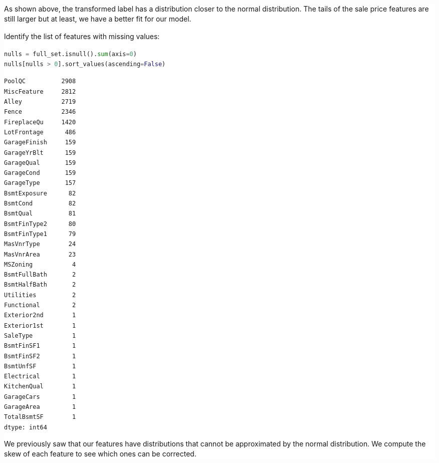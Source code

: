 
As shown above, the transformed label has a distribution closer to the normal distribution. The tails of the sale price features are still larger but at least, we have a better fit for our model.

Identify the list of features with missing values:


```python
nulls = full_set.isnull().sum(axis=0)
nulls[nulls > 0].sort_values(ascending=False)
```




    PoolQC          2908
    MiscFeature     2812
    Alley           2719
    Fence           2346
    FireplaceQu     1420
    LotFrontage      486
    GarageFinish     159
    GarageYrBlt      159
    GarageQual       159
    GarageCond       159
    GarageType       157
    BsmtExposure      82
    BsmtCond          82
    BsmtQual          81
    BsmtFinType2      80
    BsmtFinType1      79
    MasVnrType        24
    MasVnrArea        23
    MSZoning           4
    BsmtFullBath       2
    BsmtHalfBath       2
    Utilities          2
    Functional         2
    Exterior2nd        1
    Exterior1st        1
    SaleType           1
    BsmtFinSF1         1
    BsmtFinSF2         1
    BsmtUnfSF          1
    Electrical         1
    KitchenQual        1
    GarageCars         1
    GarageArea         1
    TotalBsmtSF        1
    dtype: int64



We previously saw that our features have distributions that cannot be approximated by the normal distribution. We compute the skew of each feature to see which ones can be corrected.

